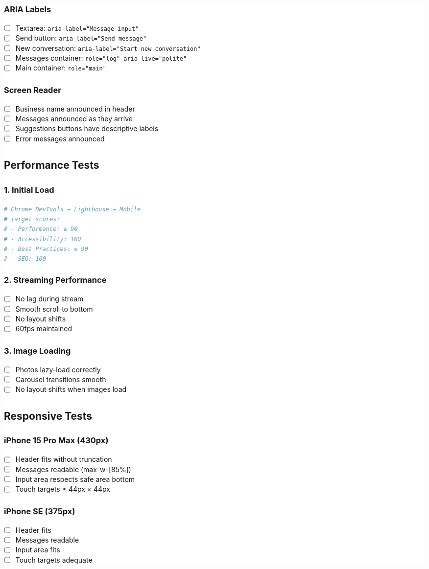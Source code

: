 ### ARIA Labels
- [ ] Textarea: `aria-label="Message input"`
- [ ] Send button: `aria-label="Send message"`
- [ ] New conversation: `aria-label="Start new conversation"`
- [ ] Messages container: `role="log" aria-live="polite"`
- [ ] Main container: `role="main"`

### Screen Reader
- [ ] Business name announced in header
- [ ] Messages announced as they arrive
- [ ] Suggestions buttons have descriptive labels
- [ ] Error messages announced

## Performance Tests

### 1. Initial Load
```bash
# Chrome DevTools → Lighthouse → Mobile
# Target scores:
# - Performance: ≥ 90
# - Accessibility: 100
# - Best Practices: ≥ 90
# - SEO: 100
```

### 2. Streaming Performance
- [ ] No lag during stream
- [ ] Smooth scroll to bottom
- [ ] No layout shifts
- [ ] 60fps maintained

### 3. Image Loading
- [ ] Photos lazy-load correctly
- [ ] Carousel transitions smooth
- [ ] No layout shifts when images load

## Responsive Tests

### iPhone 15 Pro Max (430px)
- [ ] Header fits without truncation
- [ ] Messages readable (max-w-[85%])
- [ ] Input area respects safe area bottom
- [ ] Touch targets ≥ 44px × 44px

### iPhone SE (375px)
- [ ] Header fits
- [ ] Messages readable
- [ ] Input area fits
- [ ] Touch targets adequate
